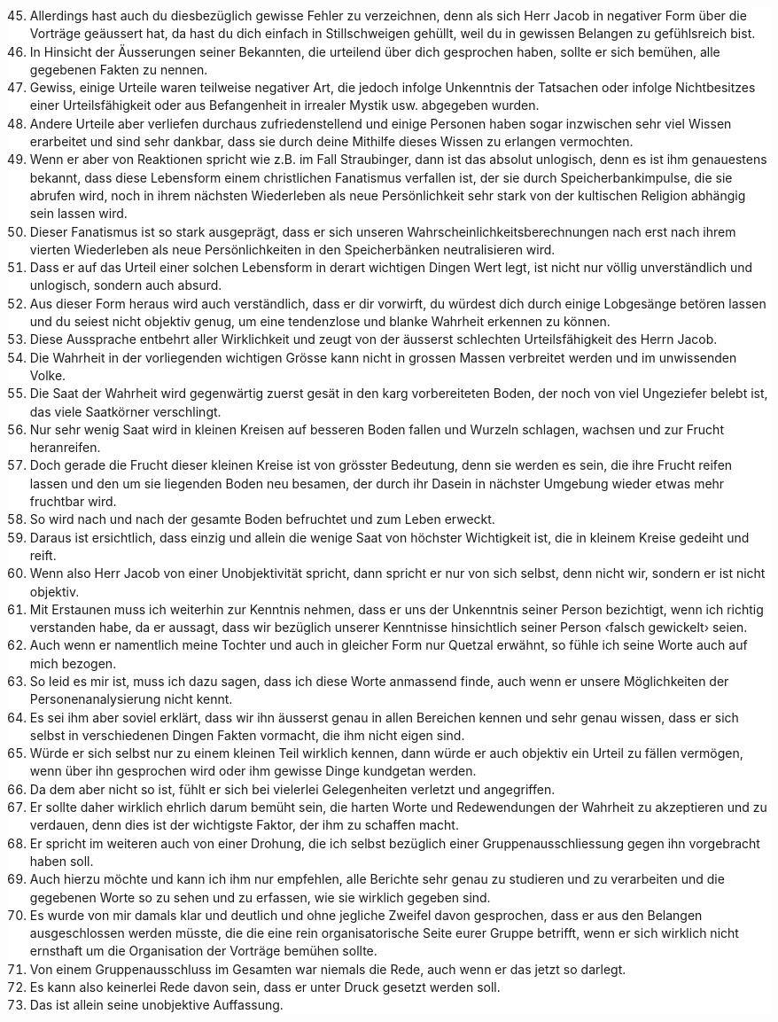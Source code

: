 45. Allerdings hast auch du diesbezüglich gewisse Fehler zu verzeichnen, denn als sich Herr Jacob in negativer Form über die Vorträge geäussert hat, da hast du dich einfach in Stillschweigen gehüllt, weil du in gewissen Belangen zu gefühlsreich bist.
46. In Hinsicht der Äusserungen seiner Bekannten, die urteilend über dich gesprochen haben, sollte er sich bemühen, alle gegebenen Fakten zu nennen.
47. Gewiss, einige Urteile waren teilweise negativer Art, die jedoch infolge Unkenntnis der Tatsachen oder infolge Nichtbesitzes einer Urteilsfähigkeit oder aus Befangenheit in irrealer Mystik usw. abgegeben wurden.
48. Andere Urteile aber verliefen durchaus zufriedenstellend und einige Personen haben sogar inzwischen sehr viel Wissen erarbeitet und sind sehr dankbar, dass sie durch deine Mithilfe dieses Wissen zu erlangen vermochten.
49. Wenn er aber von Reaktionen spricht wie z.B. im Fall Straubinger, dann ist das absolut unlogisch, denn es ist ihm genauestens bekannt, dass diese Lebensform einem christlichen Fanatismus verfallen ist, der sie durch Speicherbankimpulse, die sie abrufen wird, noch in ihrem nächsten Wiederleben als neue Persönlichkeit sehr stark von der kultischen Religion abhängig sein lassen wird.
50. Dieser Fanatismus ist so stark ausgeprägt, dass er sich unseren Wahrscheinlichkeitsberechnungen nach erst nach ihrem vierten Wiederleben als neue Persönlichkeiten in den Speicherbänken neutralisieren wird.
51. Dass er auf das Urteil einer solchen Lebensform in derart wichtigen Dingen Wert legt, ist nicht nur völlig unverständlich und unlogisch, sondern auch absurd.
52. Aus dieser Form heraus wird auch verständlich, dass er dir vorwirft, du würdest dich durch einige Lobgesänge betören lassen und du seiest nicht objektiv genug, um eine tendenzlose und blanke Wahrheit erkennen zu können.
53. Diese Aussprache entbehrt aller Wirklichkeit und zeugt von der äusserst schlechten Urteilsfähigkeit des Herrn Jacob.
54. Die Wahrheit in der vorliegenden wichtigen Grösse kann nicht in grossen Massen verbreitet werden und im unwissenden Volke.
55. Die Saat der Wahrheit wird gegenwärtig zuerst gesät in den karg vorbereiteten Boden, der noch von viel Ungeziefer belebt ist, das viele Saatkörner verschlingt.
56. Nur sehr wenig Saat wird in kleinen Kreisen auf besseren Boden fallen und Wurzeln schlagen, wachsen und zur Frucht heranreifen.
57. Doch gerade die Frucht dieser kleinen Kreise ist von grösster Bedeutung, denn sie werden es sein, die ihre Frucht reifen lassen und den um sie liegenden Boden neu besamen, der durch ihr Dasein in nächster Umgebung wieder etwas mehr fruchtbar wird.
58. So wird nach und nach der gesamte Boden befruchtet und zum Leben erweckt.
59. Daraus ist ersichtlich, dass einzig und allein die wenige Saat von höchster Wichtigkeit ist, die in kleinem Kreise gedeiht und reift.
60. Wenn also Herr Jacob von einer Unobjektivität spricht, dann spricht er nur von sich selbst, denn nicht wir, sondern er ist nicht objektiv.
61. Mit Erstaunen muss ich weiterhin zur Kenntnis nehmen, dass er uns der Unkenntnis seiner Person bezichtigt, wenn ich richtig verstanden habe, da er aussagt, dass wir bezüglich unserer Kenntnisse hinsichtlich seiner Person ‹falsch gewickelt› seien.
62. Auch wenn er namentlich meine Tochter und auch in gleicher Form nur Quetzal erwähnt, so fühle ich seine Worte auch auf mich bezogen.
63. So leid es mir ist, muss ich dazu sagen, dass ich diese Worte anmassend finde, auch wenn er unsere Möglichkeiten der Personenanalysierung nicht kennt.
64. Es sei ihm aber soviel erklärt, dass wir ihn äusserst genau in allen Bereichen kennen und sehr genau wissen, dass er sich selbst in verschiedenen Dingen Fakten vormacht, die ihm nicht eigen sind.
65. Würde er sich selbst nur zu einem kleinen Teil wirklich kennen, dann würde er auch objektiv ein Urteil zu fällen vermögen, wenn über ihn gesprochen wird oder ihm gewisse Dinge kundgetan werden.
66. Da dem aber nicht so ist, fühlt er sich bei vielerlei Gelegenheiten verletzt und angegriffen.
67. Er sollte daher wirklich ehrlich darum bemüht sein, die harten Worte und Redewendungen der Wahrheit zu akzeptieren und zu verdauen, denn dies ist der wichtigste Faktor, der ihm zu schaffen macht.
68. Er spricht im weiteren auch von einer Drohung, die ich selbst bezüglich einer Gruppenausschliessung gegen ihn vorgebracht haben soll.
69. Auch hierzu möchte und kann ich ihm nur empfehlen, alle Berichte sehr genau zu studieren und zu verarbeiten und die gegebenen Worte so zu sehen und zu erfassen, wie sie wirklich gegeben sind.
70. Es wurde von mir damals klar und deutlich und ohne jegliche Zweifel davon gesprochen, dass er aus den Belangen ausgeschlossen werden müsste, die die eine rein organisatorische Seite eurer Gruppe betrifft, wenn er sich wirklich nicht ernsthaft um die Organisation der Vorträge bemühen sollte.
71. Von einem Gruppenausschluss im Gesamten war niemals die Rede, auch wenn er das jetzt so darlegt.
72. Es kann also keinerlei Rede davon sein, dass er unter Druck gesetzt werden soll.
73. Das ist allein seine unobjektive Auffassung.